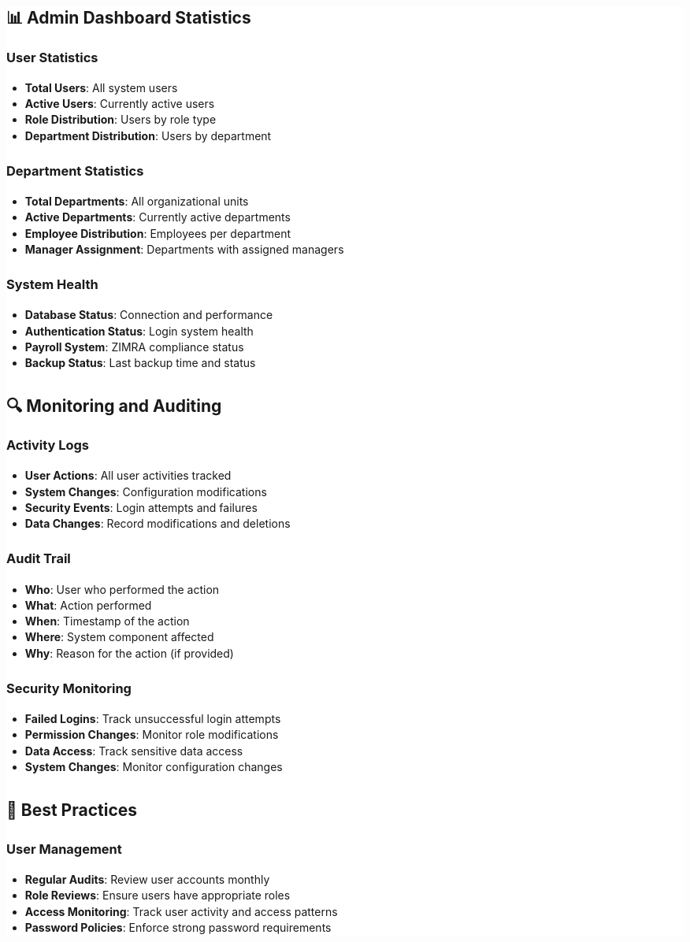 ## 📊 **Admin Dashboard Statistics**

### **User Statistics**
- **Total Users**: All system users
- **Active Users**: Currently active users
- **Role Distribution**: Users by role type
- **Department Distribution**: Users by department

### **Department Statistics**
- **Total Departments**: All organizational units
- **Active Departments**: Currently active departments
- **Employee Distribution**: Employees per department
- **Manager Assignment**: Departments with assigned managers

### **System Health**
- **Database Status**: Connection and performance
- **Authentication Status**: Login system health
- **Payroll System**: ZIMRA compliance status
- **Backup Status**: Last backup time and status

## 🔍 **Monitoring and Auditing**

### **Activity Logs**
- **User Actions**: All user activities tracked
- **System Changes**: Configuration modifications
- **Security Events**: Login attempts and failures
- **Data Changes**: Record modifications and deletions

### **Audit Trail**
- **Who**: User who performed the action
- **What**: Action performed
- **When**: Timestamp of the action
- **Where**: System component affected
- **Why**: Reason for the action (if provided)

### **Security Monitoring**
- **Failed Logins**: Track unsuccessful login attempts
- **Permission Changes**: Monitor role modifications
- **Data Access**: Track sensitive data access
- **System Changes**: Monitor configuration changes

## 🚨 **Best Practices**

### **User Management**
- **Regular Audits**: Review user accounts monthly
- **Role Reviews**: Ensure users have appropriate roles
- **Access Monitoring**: Track user activity and access patterns
- **Password Policies**: Enforce strong password requirements

